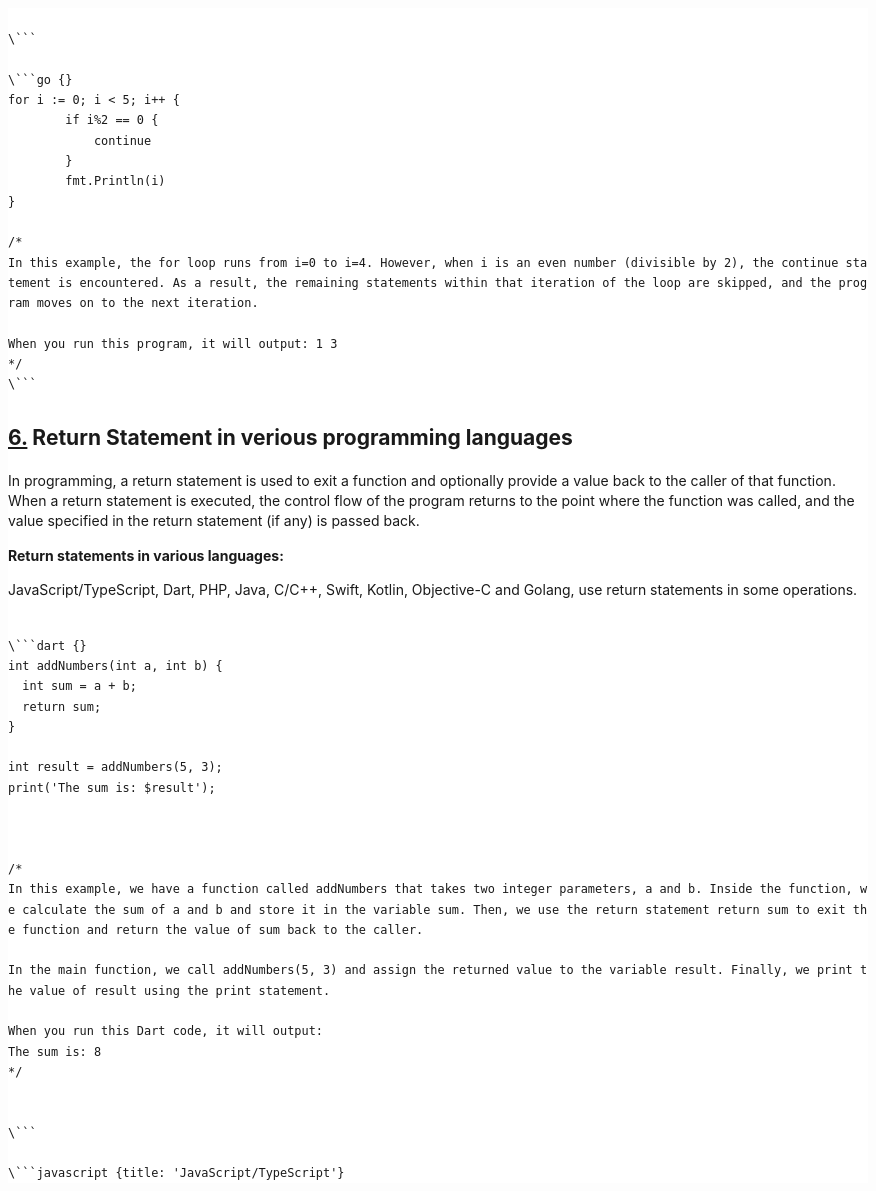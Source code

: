 ```tabs

\```

\```go {}
for i := 0; i < 5; i++ {
		if i%2 == 0 {
			continue
		}
		fmt.Println(i)
}

/*
In this example, the for loop runs from i=0 to i=4. However, when i is an even number (divisible by 2), the continue statement is encountered. As a result, the remaining statements within that iteration of the loop are skipped, and the program moves on to the next iteration.

When you run this program, it will output: 1 3
*/
\```

```

## <a name="a6" href="#b6">6.</a> Return Statement in verious programming languages

In programming, a return statement is used to exit a function and optionally provide a value back to the caller of that function.
When a return statement is executed, the control flow of the program returns to the point where the function was called, and the value specified in the return statement (if any) is passed back.


**Return statements in various languages:**

JavaScript/TypeScript, Dart, PHP, Java, C/C++, Swift, Kotlin, Objective-C  and Golang, use return statements in some operations.

```tabs

\```dart {}
int addNumbers(int a, int b) {
  int sum = a + b;
  return sum;
}

int result = addNumbers(5, 3);
print('The sum is: $result');



/*
In this example, we have a function called addNumbers that takes two integer parameters, a and b. Inside the function, we calculate the sum of a and b and store it in the variable sum. Then, we use the return statement return sum to exit the function and return the value of sum back to the caller.

In the main function, we call addNumbers(5, 3) and assign the returned value to the variable result. Finally, we print the value of result using the print statement.

When you run this Dart code, it will output:
The sum is: 8
*/


\```

\```javascript {title: 'JavaScript/TypeScript'}
```